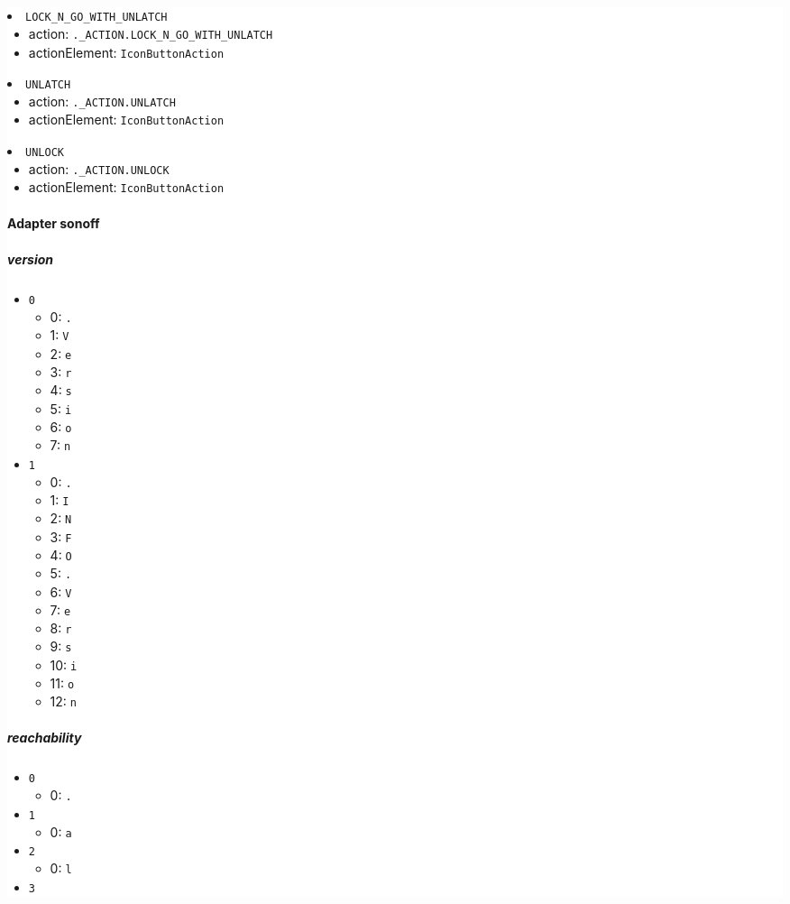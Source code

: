 </ul>
<li><code>LOCK_N_GO_WITH_UNLATCH</code>
<ul>
<li>action: <code>._ACTION.LOCK_N_GO_WITH_UNLATCH</code></li>
<li>actionElement: <code>IconButtonAction</code></li>
</ul>
<li><code>UNLATCH</code>
<ul>
<li>action: <code>._ACTION.UNLATCH</code></li>
<li>actionElement: <code>IconButtonAction</code></li>
</ul>
<li><code>UNLOCK</code>
<ul>
<li>action: <code>._ACTION.UNLOCK</code></li>
<li>actionElement: <code>IconButtonAction</code></li>
</ul>
</ul>
<h4>Adapter sonoff</h4>
<h5>version</h5>
<ul>
<li><code>0</code>
<ul>
<li>0: <code>.</code></li>
<li>1: <code>V</code></li>
<li>2: <code>e</code></li>
<li>3: <code>r</code></li>
<li>4: <code>s</code></li>
<li>5: <code>i</code></li>
<li>6: <code>o</code></li>
<li>7: <code>n</code></li>
</ul>
<li><code>1</code>
<ul>
<li>0: <code>.</code></li>
<li>1: <code>I</code></li>
<li>2: <code>N</code></li>
<li>3: <code>F</code></li>
<li>4: <code>O</code></li>
<li>5: <code>.</code></li>
<li>6: <code>V</code></li>
<li>7: <code>e</code></li>
<li>8: <code>r</code></li>
<li>9: <code>s</code></li>
<li>10: <code>i</code></li>
<li>11: <code>o</code></li>
<li>12: <code>n</code></li>
</ul>
</ul>
<h5>reachability</h5>
<ul>
<li><code>0</code>
<ul>
<li>0: <code>.</code></li>
</ul>
<li><code>1</code>
<ul>
<li>0: <code>a</code></li>
</ul>
<li><code>2</code>
<ul>
<li>0: <code>l</code></li>
</ul>
<li><code>3</code>
<ul>